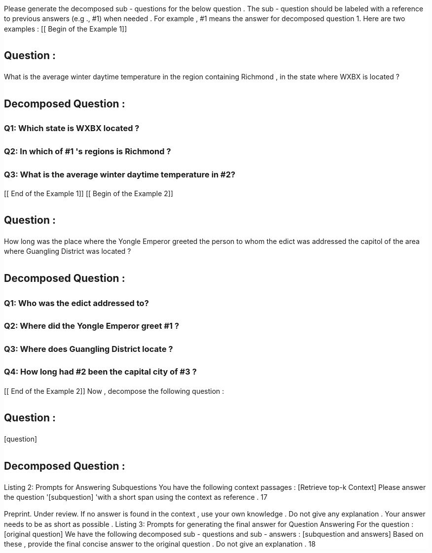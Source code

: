 Please generate the decomposed sub - questions for the below question . The
sub - question should be labeled with a reference to previous answers (e.g
., #1) when needed . For example , #1 means the answer for decomposed
question 1.
Here are two examples :
[[ Begin of the Example 1]]
## Question :
What is the average winter daytime temperature in the region containing
Richmond , in the state where WXBX is located ?
## Decomposed Question :
### Q1: Which state is WXBX located ?
### Q2: In which of #1 's regions is Richmond ?
### Q3: What is the average winter daytime temperature in #2?
[[ End of the Example 1]]
[[ Begin of the Example 2]]
## Question :
How long was the place where the Yongle Emperor greeted the person to
whom the edict was addressed the capitol of the area where Guangling
District was located ?
## Decomposed Question :
### Q1: Who was the edict addressed to?
### Q2: Where did the Yongle Emperor greet #1 ?
### Q3: Where does Guangling District locate ?
### Q4: How long had #2 been the capital city of #3 ?
[[ End of the Example 2]]
Now , decompose the following question :
## Question :
[question]
## Decomposed Question :
Listing 2: Prompts for Answering Subquestions
You have the following context passages :
[Retrieve top-k Context]
Please answer the question '[subquestion] 'with a short span using the
context as reference .
17

Preprint. Under review.
If no answer is found in the context , use your own knowledge .
Do not give any explanation . Your answer needs to be as short as possible
.
Listing 3: Prompts for generating the final answer for Question Answering
For the question : [original question]
We have the following decomposed sub - questions and sub - answers :
[subquestion and answers]
Based on these , provide the final concise answer to the original question
. Do not give an explanation .
18